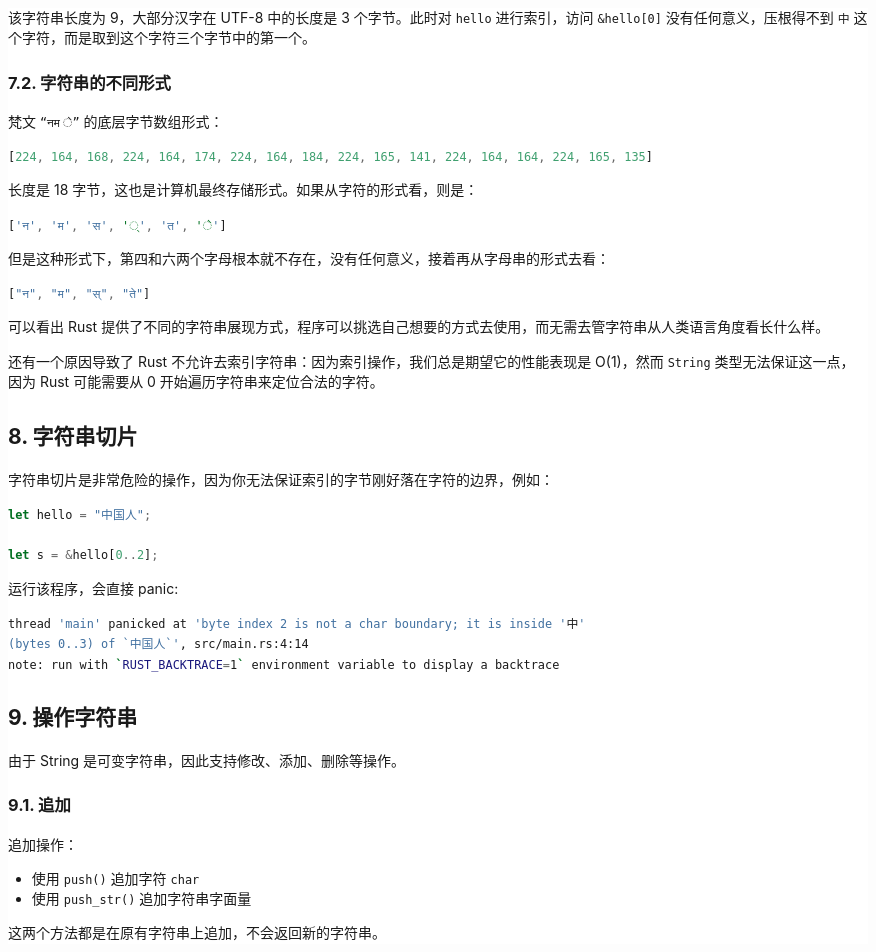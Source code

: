 该字符串长度为 9，大部分汉字在 UTF-8 中的长度是 3 个字节。此时对 `hello` 进行索引，访问 `&hello[0]` 没有任何意义，压根得不到 `中` 这个字符，而是取到这个字符三个字节中的第一个。

### 7.2. 字符串的不同形式

梵文 `“नम े”` 的底层字节数组形式：

```rust
[224, 164, 168, 224, 164, 174, 224, 164, 184, 224, 165, 141, 224, 164, 164, 224, 165, 135]
```

长度是 18 字节，这也是计算机最终存储形式。如果从字符的形式看，则是：

```rust
['न', 'म', 'स', '◌्', 'त', '◌े']
```

但是这种形式下，第四和六两个字母根本就不存在，没有任何意义，接着再从字母串的形式去看：

```rust
["न", "म", "स्", "ते"]
```

可以看出 Rust 提供了不同的字符串展现方式，程序可以挑选自己想要的方式去使用，而无需去管字符串从人类语言角度看长什么样。

还有一个原因导致了 Rust 不允许去索引字符串：因为索引操作，我们总是期望它的性能表现是 O(1)，然而 `String` 类型无法保证这一点，因为 Rust 可能需要从 0 开始遍历字符串来定位合法的字符。

## 8. 字符串切片

字符串切片是非常危险的操作，因为你无法保证索引的字节刚好落在字符的边界，例如：

```rust
let hello = "中国人";

let s = &hello[0..2];
```

运行该程序，会直接 panic:

```sh
thread 'main' panicked at 'byte index 2 is not a char boundary; it is inside '中' 
(bytes 0..3) of `中国人`', src/main.rs:4:14
note: run with `RUST_BACKTRACE=1` environment variable to display a backtrace
```

## 9. 操作字符串

由于 String 是可变字符串，因此支持修改、添加、删除等操作。

### 9.1. 追加

追加操作：

- 使用 `push()` 追加字符 `char`
- 使用 `push_str()` 追加字符串字面量

这两个方法都是在原有字符串上追加，不会返回新的字符串。
